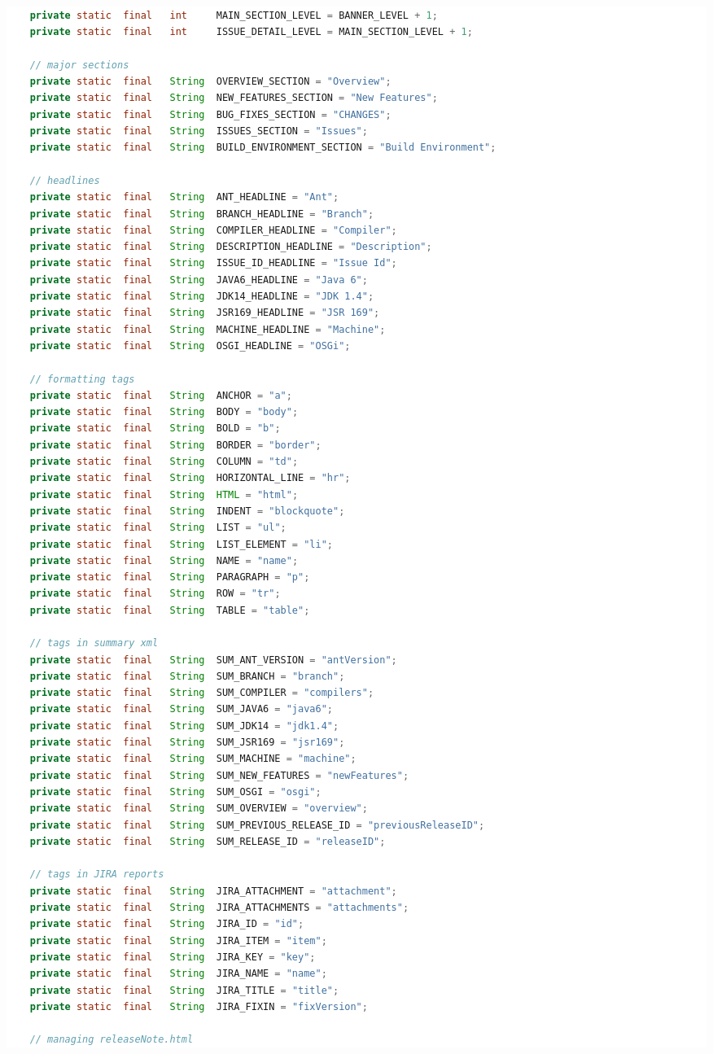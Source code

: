 ```java
    private static  final   int     MAIN_SECTION_LEVEL = BANNER_LEVEL + 1;
    private static  final   int     ISSUE_DETAIL_LEVEL = MAIN_SECTION_LEVEL + 1;
    
    // major sections
    private static  final   String  OVERVIEW_SECTION = "Overview";
    private static  final   String  NEW_FEATURES_SECTION = "New Features";
    private static  final   String  BUG_FIXES_SECTION = "CHANGES";
    private static  final   String  ISSUES_SECTION = "Issues";
    private static  final   String  BUILD_ENVIRONMENT_SECTION = "Build Environment";

    // headlines
    private static  final   String  ANT_HEADLINE = "Ant";
    private static  final   String  BRANCH_HEADLINE = "Branch";
    private static  final   String  COMPILER_HEADLINE = "Compiler";
    private static  final   String  DESCRIPTION_HEADLINE = "Description";
    private static  final   String  ISSUE_ID_HEADLINE = "Issue Id";
    private static  final   String  JAVA6_HEADLINE = "Java 6";
    private static  final   String  JDK14_HEADLINE = "JDK 1.4";
    private static  final   String  JSR169_HEADLINE = "JSR 169";
    private static  final   String  MACHINE_HEADLINE = "Machine";
    private static  final   String  OSGI_HEADLINE = "OSGi";

    // formatting tags
    private static  final   String  ANCHOR = "a";
    private static  final   String  BODY = "body";
    private static  final   String  BOLD = "b";
    private static  final   String  BORDER = "border";
    private static  final   String  COLUMN = "td";
    private static  final   String  HORIZONTAL_LINE = "hr";
    private static  final   String  HTML = "html";
    private static  final   String  INDENT = "blockquote";
    private static  final   String  LIST = "ul";
    private static  final   String  LIST_ELEMENT = "li";
    private static  final   String  NAME = "name";
    private static  final   String  PARAGRAPH = "p";
    private static  final   String  ROW = "tr";
    private static  final   String  TABLE = "table";

    // tags in summary xml
    private static  final   String  SUM_ANT_VERSION = "antVersion";
    private static  final   String  SUM_BRANCH = "branch";
    private static  final   String  SUM_COMPILER = "compilers";
    private static  final   String  SUM_JAVA6 = "java6";
    private static  final   String  SUM_JDK14 = "jdk1.4";
    private static  final   String  SUM_JSR169 = "jsr169";
    private static  final   String  SUM_MACHINE = "machine";
    private static  final   String  SUM_NEW_FEATURES = "newFeatures";
    private static  final   String  SUM_OSGI = "osgi";
    private static  final   String  SUM_OVERVIEW = "overview";
    private static  final   String  SUM_PREVIOUS_RELEASE_ID = "previousReleaseID";
    private static  final   String  SUM_RELEASE_ID = "releaseID";

    // tags in JIRA reports
    private static  final   String  JIRA_ATTACHMENT = "attachment";
    private static  final   String  JIRA_ATTACHMENTS = "attachments";
    private static  final   String  JIRA_ID = "id";
    private static  final   String  JIRA_ITEM = "item";
    private static  final   String  JIRA_KEY = "key";
    private static  final   String  JIRA_NAME = "name";
    private static  final   String  JIRA_TITLE = "title";
    private static  final   String  JIRA_FIXIN = "fixVersion";

    // managing releaseNote.html
```